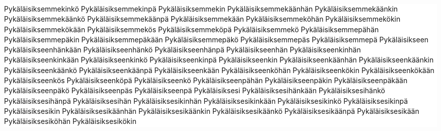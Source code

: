Pykäläisiksemmekinkö
Pykäläisiksemmekinpä
Pykäläisiksemmekin
Pykäläisiksemmekäänhän
Pykäläisiksemmekäänkin
Pykäläisiksemmekäänkö
Pykäläisiksemmekäänpä
Pykäläisiksemmekään
Pykäläisiksemmeköhän
Pykäläisiksemmekökin
Pykäläisiksemmekökään
Pykäläisiksemmekös
Pykäläisiksemmeköpä
Pykäläisiksemmekö
Pykäläisiksemmepähän
Pykäläisiksemmepäkin
Pykäläisiksemmepäkään
Pykäläisiksemmepäkö
Pykäläisiksemmepäs
Pykäläisiksemmepä
Pykäläisikseen
Pykäläisikseenhänkään
Pykäläisikseenhänkö
Pykäläisikseenhänpä
Pykäläisikseenhän
Pykäläisikseenkinhän
Pykäläisikseenkinkään
Pykäläisikseenkinkö
Pykäläisikseenkinpä
Pykäläisikseenkin
Pykäläisikseenkäänhän
Pykäläisikseenkäänkin
Pykäläisikseenkäänkö
Pykäläisikseenkäänpä
Pykäläisikseenkään
Pykäläisikseenköhän
Pykäläisikseenkökin
Pykäläisikseenkökään
Pykäläisikseenkös
Pykäläisikseenköpä
Pykäläisikseenkö
Pykäläisikseenpähän
Pykäläisikseenpäkin
Pykäläisikseenpäkään
Pykäläisikseenpäkö
Pykäläisikseenpäs
Pykäläisikseenpä
Pykäläisiksesi
Pykäläisiksesihänkään
Pykäläisiksesihänkö
Pykäläisiksesihänpä
Pykäläisiksesihän
Pykäläisiksesikinhän
Pykäläisiksesikinkään
Pykäläisiksesikinkö
Pykäläisiksesikinpä
Pykäläisiksesikin
Pykäläisiksesikäänhän
Pykäläisiksesikäänkin
Pykäläisiksesikäänkö
Pykäläisiksesikäänpä
Pykäläisiksesikään
Pykäläisiksesiköhän
Pykäläisiksesikökin